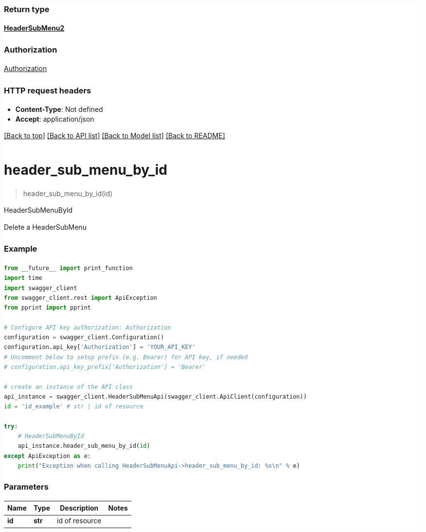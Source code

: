 ### Return type

[**HeaderSubMenu2**](HeaderSubMenu2.md)

### Authorization

[Authorization](../README.md#Authorization)

### HTTP request headers

 - **Content-Type**: Not defined
 - **Accept**: application/json

[[Back to top]](#) [[Back to API list]](../README.md#documentation-for-api-endpoints) [[Back to Model list]](../README.md#documentation-for-models) [[Back to README]](../README.md)

# **header_sub_menu_by_id**
> header_sub_menu_by_id(id)

HeaderSubMenuById

Delete a HeaderSubMenu

### Example
```python
from __future__ import print_function
import time
import swagger_client
from swagger_client.rest import ApiException
from pprint import pprint

# Configure API key authorization: Authorization
configuration = swagger_client.Configuration()
configuration.api_key['Authorization'] = 'YOUR_API_KEY'
# Uncomment below to setup prefix (e.g. Bearer) for API key, if needed
# configuration.api_key_prefix['Authorization'] = 'Bearer'

# create an instance of the API class
api_instance = swagger_client.HeaderSubMenuApi(swagger_client.ApiClient(configuration))
id = 'id_example' # str | id of resource

try:
    # HeaderSubMenuById
    api_instance.header_sub_menu_by_id(id)
except ApiException as e:
    print("Exception when calling HeaderSubMenuApi->header_sub_menu_by_id: %s\n" % e)
```

### Parameters

Name | Type | Description  | Notes
------------- | ------------- | ------------- | -------------
 **id** | **str**| id of resource | 
